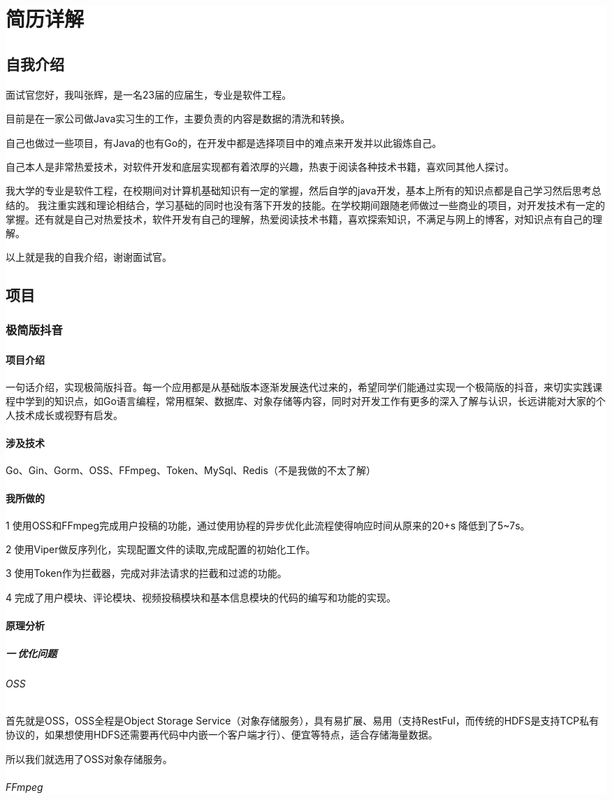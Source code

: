 # 简历详解

## 自我介绍

面试官您好，我叫张辉，是一名23届的应届生，专业是软件工程。

目前是在一家公司做Java实习生的工作，主要负责的内容是数据的清洗和转换。

自己也做过一些项目，有Java的也有Go的，在开发中都是选择项目中的难点来开发并以此锻炼自己。

自己本人是非常热爱技术，对软件开发和底层实现都有着浓厚的兴趣，热衷于阅读各种技术书籍，喜欢同其他人探讨。

我大学的专业是软件工程，在校期间对计算机基础知识有一定的掌握，然后自学的java开发，基本上所有的知识点都是自己学习然后思考总结的。
我注重实践和理论相结合，学习基础的同时也没有落下开发的技能。在学校期间跟随老师做过一些商业的项目，对开发技术有一定的掌握。还有就是自己对热爱技术，软件开发有自己的理解，热爱阅读技术书籍，喜欢探索知识，不满足与网上的博客，对知识点有自己的理解。

以上就是我的自我介绍，谢谢面试官。



## 项目

### 极简版抖音

#### 项目介绍

一句话介绍，实现极简版抖音。每一个应用都是从基础版本逐渐发展迭代过来的，希望同学们能通过实现一个极简版的抖音，来切实实践课程中学到的知识点，如Go语言编程，常用框架、数据库、对象存储等内容，同时对开发工作有更多的深入了解与认识，长远讲能对大家的个人技术成长或视野有启发。

#### 涉及技术

Go、Gin、Gorm、OSS、FFmpeg、Token、MySql、Redis（不是我做的不太了解）

#### 我所做的

1 使用OSS和FFmpeg完成用户投稿的功能，通过使用协程的异步优化此流程使得响应时间从原来的20+s 降低到了5~7s。 

2 使用Viper做反序列化，实现配置文件的读取,完成配置的初始化工作。

3 使用Token作为拦截器，完成对非法请求的拦截和过滤的功能。

4  完成了用户模块、评论模块、视频投稿模块和基本信息模块的代码的编写和功能的实现。 

#### 原理分析

##### 一  优化问题

###### OSS

首先就是OSS，OSS全程是Object Storage Service（对象存储服务），具有易扩展、易用（支持RestFul，而传统的HDFS是支持TCP私有协议的，如果想使用HDFS还需要再代码中内嵌一个客户端才行）、便宜等特点，适合存储海量数据。

所以我们就选用了OSS对象存储服务。

###### FFmpeg
